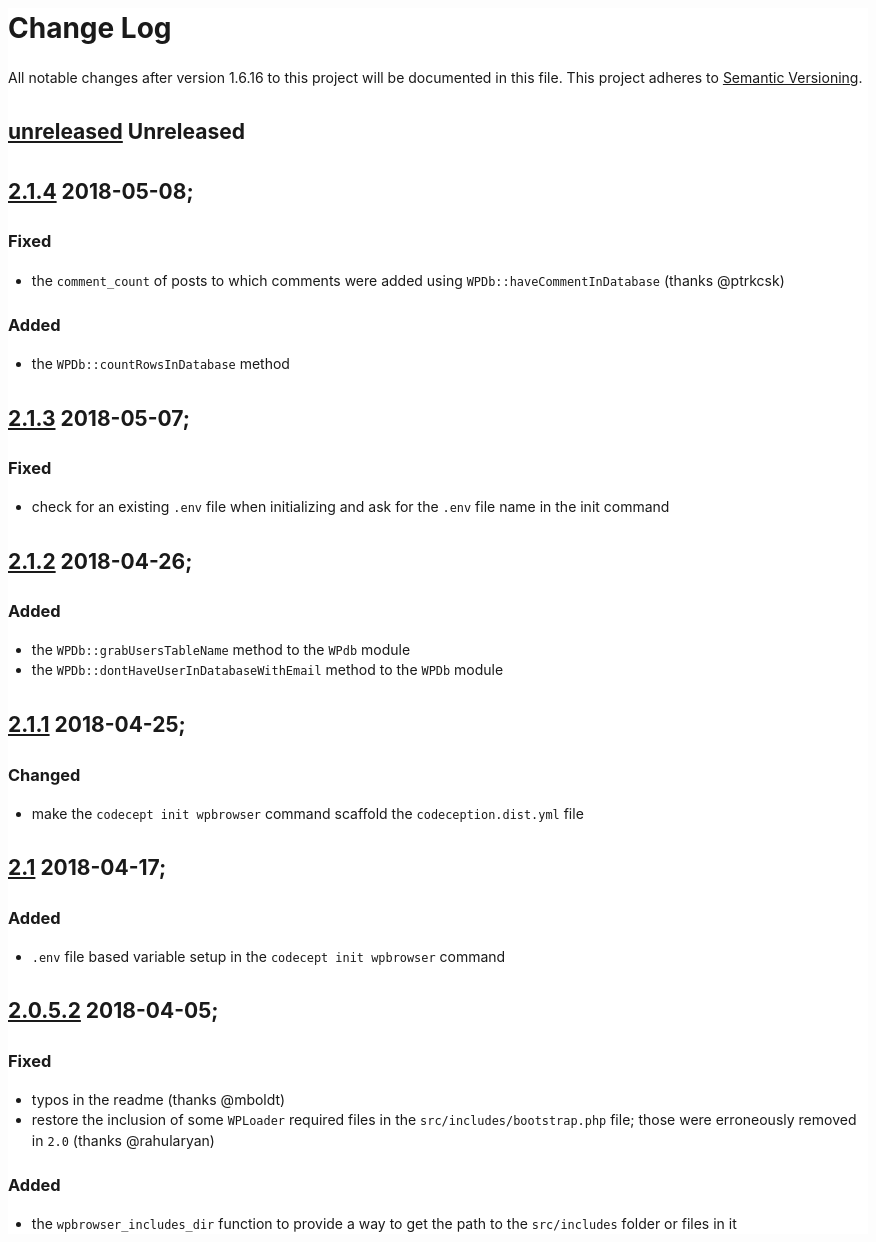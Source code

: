 # Change Log
All notable changes after version 1.6.16 to this project will be documented in this file.
This project adheres to [Semantic Versioning](http://semver.org/).

## [unreleased] Unreleased

## [2.1.4] 2018-05-08;
### Fixed
- the `comment_count` of posts to which comments were added using `WPDb::haveCommentInDatabase` (thanks @ptrkcsk)

### Added
- the `WPDb::countRowsInDatabase` method

## [2.1.3] 2018-05-07;
### Fixed
- check for an existing `.env` file when initializing and ask for the `.env` file name in the init command

## [2.1.2] 2018-04-26;
### Added
- the `WPDb::grabUsersTableName` method to the `WPdb` module
- the `WPDb::dontHaveUserInDatabaseWithEmail` method to the `WPDb` module

## [2.1.1] 2018-04-25;
### Changed
- make the `codecept init wpbrowser` command scaffold the `codeception.dist.yml` file

## [2.1] 2018-04-17;
### Added
- `.env` file based variable setup in the `codecept init wpbrowser` command

## [2.0.5.2] 2018-04-05;
### Fixed
- typos in the readme (thanks @mboldt)
- restore the inclusion of some `WPLoader` required files in the `src/includes/bootstrap.php` file; those were erroneously removed in `2.0` (thanks @rahularyan)

### Added
- the `wpbrowser_includes_dir` function to provide a way to get the path to the `src/includes` folder or files in it


[unreleased]: https://github.com/lucatume/wp-browser/compare/2.1.4...HEAD
[2.1.4]: https://github.com/lucatume/wp-browser/compare/2.1.3...2.1.4
[2.1.3]: https://github.com/lucatume/wp-browser/compare/2.1.2...2.1.3
[2.1.2]: https://github.com/lucatume/wp-browser/compare/2.1.1...2.1.2
[2.1.1]: https://github.com/lucatume/wp-browser/compare/2.1...2.1.1
[2.1]: https://github.com/lucatume/wp-browser/compare/2.0.5.2...2.1
[2.0.5.2]: https://github.com/lucatume/wp-browser/compare/2.0.5.1...2.0.5.2
[2.0.5.1]: https://github.com/lucatume/wp-browser/compare/2.0.5...2.0.5.1
[2.0.5]: https://github.com/lucatume/wp-browser/compare/2.0.4...2.0.5
[2.0.4]: https://github.com/lucatume/wp-browser/compare/2.0.3...2.0.4
[2.0.3]: https://github.com/lucatume/wp-browser/compare/2.0.2...2.0.3
[2.0.2]: https://github.com/lucatume/wp-browser/compare/2.0.1...2.0.2
[2.0.1]: https://github.com/lucatume/wp-browser/compare/2.0...2.0.1
[2.0]: https://github.com/lucatume/wp-browser/compare/1.22.8...2.0
[1.22.8]: https://github.com/lucatume/wp-browser/compare/1.22.7.1...1.22.8
[1.22.7.1]: https://github.com/lucatume/wp-browser/compare/1.22.7...1.22.7.1
[1.22.7]: https://github.com/lucatume/wp-browser/compare/1.22.6.1...1.22.7
[1.22.6.1]: https://github.com/lucatume/wp-browser/compare/1.22.6...1.22.6.1
[1.22.6]: https://github.com/lucatume/wp-browser/compare/1.22.5...1.22.6
[1.22.5]: https://github.com/lucatume/wp-browser/compare/1.22.4...1.22.5
[1.22.4]: https://github.com/lucatume/wp-browser/compare/1.22.3...1.22.4
[1.22.3]: https://github.com/lucatume/wp-browser/compare/1.22.2...1.22.3
[1.22.2]: https://github.com/lucatume/wp-browser/compare/1.22.1...1.22.2
[1.22.1]: https://github.com/lucatume/wp-browser/compare/1.22.0...1.22.1
[1.22.0]: https://github.com/lucatume/wp-browser/compare/1.21.26...1.22.0
[1.21.26]: https://github.com/lucatume/wp-browser/compare/1.21.25...1.21.26
[1.21.25]: https://github.com/lucatume/wp-browser/compare/1.21.24...1.21.25
[1.21.24]: https://github.com/lucatume/wp-browser/compare/1.21.23...1.21.24
[1.21.23]: https://github.com/lucatume/wp-browser/compare/1.21.22...1.21.23
[1.21.22]: https://github.com/lucatume/wp-browser/compare/1.21.21...1.21.22
[1.21.21]: https://github.com/lucatume/wp-browser/compare/1.21.20...1.21.21
[1.21.20]: https://github.com/lucatume/wp-browser/compare/1.21.19...1.21.20
[1.21.19]: https://github.com/lucatume/wp-browser/compare/1.21.18...1.21.19
[1.21.18]: https://github.com/lucatume/wp-browser/compare/1.21.17...1.21.18
[1.21.17]: https://github.com/lucatume/wp-browser/compare/1.21.16...1.21.17
[1.21.16]: https://github.com/lucatume/wp-browser/compare/1.21.15...1.21.16
[1.21.15]: https://github.com/lucatume/wp-browser/compare/1.21.14...1.21.15
[1.21.14]: https://github.com/lucatume/wp-browser/compare/1.21.13...1.21.14
[1.21.13]: https://github.com/lucatume/wp-browser/compare/1.21.12...1.21.13
[1.21.12]: https://github.com/lucatume/wp-browser/compare/1.21.11...1.21.12
[1.21.11]: https://github.com/lucatume/wp-browser/compare/1.21.10...1.21.11
[1.21.10]: https://github.com/lucatume/wp-browser/compare/1.21.9...1.21.10
[1.21.9]: https://github.com/lucatume/wp-browser/compare/1.21.8...1.21.9
[1.21.8]: https://github.com/lucatume/wp-browser/compare/1.21.7...1.21.8
[1.21.7]: https://github.com/lucatume/wp-browser/compare/1.21.6...1.21.7
[1.21.6]: https://github.com/lucatume/wp-browser/compare/1.21.5...1.21.6
[1.21.5]: https://github.com/lucatume/wp-browser/compare/1.21.4...1.21.5
[1.21.4]: https://github.com/lucatume/wp-browser/compare/1.21.2...1.21.4
[1.21.3]: https://github.com/lucatume/wp-browser/compare/1.21.2...1.21.3
[1.21.2]: https://github.com/lucatume/wp-browser/compare/1.21.1...1.21.2
[1.21.1]: https://github.com/lucatume/wp-browser/compare/1.21.0...1.21.1
[1.21.0]: https://github.com/lucatume/wp-browser/compare/1.20.1...1.21.0
[1.20.1]: https://github.com/lucatume/wp-browser/compare/1.20.0...1.20.1
[1.20.0]: https://github.com/lucatume/wp-browser/compare/1.19.15...1.20.0
[1.19.15]: https://github.com/lucatume/wp-browser/compare/1.19.14...1.19.15
[1.19.14]: https://github.com/lucatume/wp-browser/compare/1.19.13...1.19.14
[1.19.13]: https://github.com/lucatume/wp-browser/compare/1.19.12...1.19.13
[1.19.12]: https://github.com/lucatume/wp-browser/compare/1.19.11...1.19.12
[1.19.11]: https://github.com/lucatume/wp-browser/compare/1.19.10...1.19.11
[1.19.10]: https://github.com/lucatume/wp-browser/compare/1.19.9...1.19.10
[1.19.9]: https://github.com/lucatume/wp-browser/compare/1.19.8...1.19.9
[1.19.8]: https://github.com/lucatume/wp-browser/compare/1.19.7...1.19.8
[1.19.7]: https://github.com/lucatume/wp-browser/compare/1.19.6...1.19.7
[1.19.6]: https://github.com/lucatume/wp-browser/compare/1.19.5...1.19.6
[1.19.5]: https://github.com/lucatume/wp-browser/compare/1.19.4...1.19.5
[1.19.4]: https://github.com/lucatume/wp-browser/compare/1.19.3...1.19.4
[1.19.3]: https://github.com/lucatume/wp-browser/compare/1.19.2...1.19.3
[1.19.3]: https://github.com/lucatume/wp-browser/compare/1.19.2...1.19.3
[1.19.2]: https://github.com/lucatume/wp-browser/compare/1.19.1...1.19.2
[1.19.1]: https://github.com/lucatume/wp-browser/compare/1.19.0...1.19.1
[1.19.0]: https://github.com/lucatume/wp-browser/compare/1.18.0...1.19.0
[1.18.0]: https://github.com/lucatume/wp-browser/compare/1.17.0...1.18.0
[1.17.0]: https://github.com/lucatume/wp-browser/compare/1.16.0...1.17.0
[1.16.0]: https://github.com/lucatume/wp-browser/compare/1.15.3...1.16.0
[1.15.3]: https://github.com/lucatume/wp-browser/compare/1.15.2...1.15.3
[1.15.2]: https://github.com/lucatume/wp-browser/compare/1.15.1...1.15.2
[1.15.1]: https://github.com/lucatume/wp-browser/compare/1.15.0...1.15.1
[1.15.0]: https://github.com/lucatume/wp-browser/compare/1.14.3...1.15.0
[1.14.3]: https://github.com/lucatume/wp-browser/compare/1.14.2...1.14.3
[1.14.2]: https://github.com/lucatume/wp-browser/compare/1.14.1...1.14.2
[1.14.1]: https://github.com/lucatume/wp-browser/compare/1.14.0...1.14.1
[1.14.0]: https://github.com/lucatume/wp-browser/compare/1.13.3...1.14.0
[1.13.3]: https://github.com/lucatume/wp-browser/compare/1.13.2...1.13.3
[1.13.2]: https://github.com/lucatume/wp-browser/compare/1.13.1...1.13.2
[1.13.1]: https://github.com/lucatume/wp-browser/compare/1.13.0...1.13.1
[1.13.0]: https://github.com/lucatume/wp-browser/compare/1.12.0...1.13.0
[1.12.0]: https://github.com/lucatume/wp-browser/compare/1.11.0...1.12.0
[1.11.0]: https://github.com/lucatume/wp-browser/compare/1.10.12...1.11.0
[1.10.12]: https://github.com/lucatume/wp-browser/compare/1.10.11...1.10.12
[1.10.11]: https://github.com/lucatume/wp-browser/compare/1.10.10...1.10.11
[1.10.10]: https://github.com/lucatume/wp-browser/compare/1.10.9...1.10.10
[1.10.9]: https://github.com/lucatume/wp-browser/compare/1.10.8...1.10.9
[1.10.8]: https://github.com/lucatume/wp-browser/compare/1.10.7...1.10.8
[1.10.7]: https://github.com/lucatume/wp-browser/compare/1.10.6...1.10.7
[1.10.6]: https://github.com/lucatume/wp-browser/compare/1.10.5...1.10.6
[1.10.5]: https://github.com/lucatume/wp-browser/compare/1.10.4...1.10.5
[1.10.4]: https://github.com/lucatume/wp-browser/compare/1.10.3...1.10.4
[1.10.3]: https://github.com/lucatume/wp-browser/compare/1.10.0...1.10.3
[1.10.0]: https://github.com/lucatume/wp-browser/compare/1.9.5...1.10.0
[1.9.5]: https://github.com/lucatume/wp-browser/compare/1.9.4...1.9.5
[1.9.4]: https://github.com/lucatume/wp-browser/compare/1.9.3...1.9.4
[1.9.3]: https://github.com/lucatume/wp-browser/compare/1.9.2...1.9.3
[1.9.2]: https://github.com/lucatume/wp-browser/compare/1.9.1...1.9.2
[1.9.1]: https://github.com/lucatume/wp-browser/compare/1.9.0...1.9.1
[1.9.0]: https://github.com/lucatume/wp-browser/compare/1.8.11...1.9.0
[1.8.11]: https://github.com/lucatume/wp-browser/compare/1.8.10...1.8.11
[1.8.10]: https://github.com/lucatume/wp-browser/compare/1.8.9...1.8.10
[1.8.9]: https://github.com/lucatume/wp-browser/compare/1.8.8...1.8.9
[1.8.9]: https://github.com/lucatume/wp-browser/compare/1.8.8...1.8.9
[1.8.8]: https://github.com/lucatume/wp-browser/compare/1.8.7...1.8.8
[1.8.7]: https://github.com/lucatume/wp-browser/compare/1.8.6...1.8.7
[1.8.6]: https://github.com/lucatume/wp-browser/compare/1.8.5...1.8.6
[1.8.5]: https://github.com/lucatume/wp-browser/compare/1.8.4...1.8.5
[1.8.4]: https://github.com/lucatume/wp-browser/compare/1.8.3...1.8.4
[1.8.3]: https://github.com/lucatume/wp-browser/compare/1.8.2...1.8.3
[1.8.2]: https://github.com/lucatume/wp-browser/compare/1.8.1a...1.8.2
[1.8.1a]: https://github.com/lucatume/wp-browser/compare/1.8.1...1.8.1a
[1.8.1]: https://github.com/lucatume/wp-browser/compare/1.8.0...1.8.1
[1.8.0]: https://github.com/lucatume/wp-browser/compare/1.7.16a...1.8.0
[1.7.16a]: https://github.com/lucatume/wp-browser/compare/1.7.15...1.7.16a
[1.7.15]: https://github.com/lucatume/wp-browser/compare/1.7.14...1.7.15
[1.7.14]: https://github.com/lucatume/wp-browser/compare/1.7.13c...1.7.14
[1.7.13c]: https://github.com/lucatume/wp-browser/compare/1.7.12...1.7.13c
[1.7.12]: https://github.com/lucatume/wp-browser/compare/1.7.11...1.7.12
[1.7.11]: https://github.com/lucatume/wp-browser/compare/1.7.10...1.7.11
[1.7.10]: https://github.com/lucatume/wp-browser/compare/1.7.9...1.7.10
[1.7.9]: https://github.com/lucatume/wp-browser/compare/1.7.8...1.7.9
[1.7.8]: https://github.com/lucatume/wp-browser/compare/1.7.8...1.7.8
[1.7.7]: https://github.com/lucatume/wp-browser/compare/1.7.6...1.7.7
[1.7.6]: https://github.com/lucatume/wp-browser/compare/1.7.5...1.7.6
[1.7.5]: https://github.com/lucatume/wp-browser/compare/1.7.4...1.7.5
[1.7.4]: https://github.com/lucatume/wp-browser/compare/1.7.3...1.7.4
[1.7.3]: https://github.com/lucatume/wp-browser/compare/1.7.2...1.7.3
[1.7.2]: https://github.com/lucatume/wp-browser/compare/1.7.1...1.7.2
[1.7.1]: https://github.com/lucatume/wp-browser/compare/1.7.0...1.7.1
[1.7.0]: https://github.com/lucatume/wp-browser/compare/1.6.19...1.7.0
[1.6.19]: https://github.com/lucatume/wp-browser/compare/1.6.18...1.6.19
[1.6.18]: https://github.com/lucatume/wp-browser/compare/1.6.17...1.6.18
[1.6.17]: https://github.com/lucatume/wp-browser/compare/1.6.16...1.6.17
[1.6.16]: https://github.com/lucatume/wp-browser/compare/1.6.15...1.6.16
